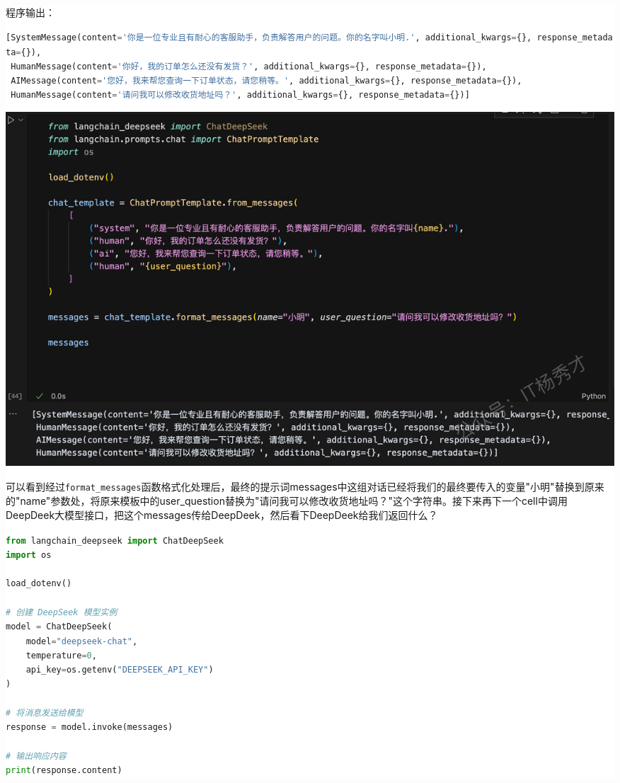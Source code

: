 程序输出：

```python
[SystemMessage(content='你是一位专业且有耐心的客服助手，负责解答用户的问题。你的名字叫小明.', additional_kwargs={}, response_metadata={}),
 HumanMessage(content='你好，我的订单怎么还没有发货？', additional_kwargs={}, response_metadata={}),
 AIMessage(content='您好，我来帮您查询一下订单状态，请您稍等。', additional_kwargs={}, response_metadata={}),
 HumanMessage(content='请问我可以修改收货地址吗？', additional_kwargs={}, response_metadata={})]
```

![](../../../assets/img/AI进阶之路/大模型应用开发/LangChain从入门到精通/Model-IO/image-4.png)

可以看到经过`format_messages`函数格式化处理后，最终的提示词messages中这组对话已经将我们的最终要传入的变量"小明"替换到原来的"name"参数处，将原来模板中的user\_question替换为"请问我可以修改收货地址吗？"这个字符串。接下来再下一个cell中调用DeepDeek大模型接口，把这个messages传给DeepDeek，然后看下DeepDeek给我们返回什么？

```python
from langchain_deepseek import ChatDeepSeek
import os

load_dotenv()

# 创建 DeepSeek 模型实例
model = ChatDeepSeek(
    model="deepseek-chat",
    temperature=0,
    api_key=os.getenv("DEEPSEEK_API_KEY")
)

# 将消息发送给模型
response = model.invoke(messages)

# 输出响应内容
print(response.content)
```
